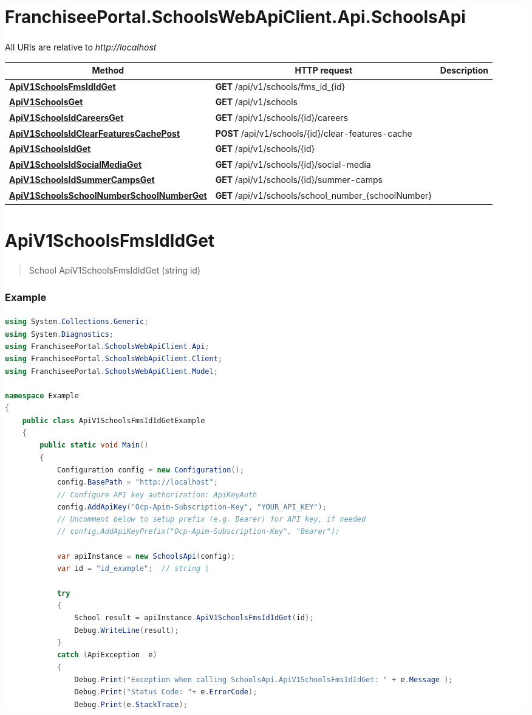 # FranchiseePortal.SchoolsWebApiClient.Api.SchoolsApi

All URIs are relative to *http://localhost*

Method | HTTP request | Description
------------- | ------------- | -------------
[**ApiV1SchoolsFmsIdIdGet**](SchoolsApi.md#apiv1schoolsfmsididget) | **GET** /api/v1/schools/fms_id_{id} | 
[**ApiV1SchoolsGet**](SchoolsApi.md#apiv1schoolsget) | **GET** /api/v1/schools | 
[**ApiV1SchoolsIdCareersGet**](SchoolsApi.md#apiv1schoolsidcareersget) | **GET** /api/v1/schools/{id}/careers | 
[**ApiV1SchoolsIdClearFeaturesCachePost**](SchoolsApi.md#apiv1schoolsidclearfeaturescachepost) | **POST** /api/v1/schools/{id}/clear-features-cache | 
[**ApiV1SchoolsIdGet**](SchoolsApi.md#apiv1schoolsidget) | **GET** /api/v1/schools/{id} | 
[**ApiV1SchoolsIdSocialMediaGet**](SchoolsApi.md#apiv1schoolsidsocialmediaget) | **GET** /api/v1/schools/{id}/social-media | 
[**ApiV1SchoolsIdSummerCampsGet**](SchoolsApi.md#apiv1schoolsidsummercampsget) | **GET** /api/v1/schools/{id}/summer-camps | 
[**ApiV1SchoolsSchoolNumberSchoolNumberGet**](SchoolsApi.md#apiv1schoolsschoolnumberschoolnumberget) | **GET** /api/v1/schools/school_number_{schoolNumber} | 


<a name="apiv1schoolsfmsididget"></a>
# **ApiV1SchoolsFmsIdIdGet**
> School ApiV1SchoolsFmsIdIdGet (string id)



### Example
```csharp
using System.Collections.Generic;
using System.Diagnostics;
using FranchiseePortal.SchoolsWebApiClient.Api;
using FranchiseePortal.SchoolsWebApiClient.Client;
using FranchiseePortal.SchoolsWebApiClient.Model;

namespace Example
{
    public class ApiV1SchoolsFmsIdIdGetExample
    {
        public static void Main()
        {
            Configuration config = new Configuration();
            config.BasePath = "http://localhost";
            // Configure API key authorization: ApiKeyAuth
            config.AddApiKey("Ocp-Apim-Subscription-Key", "YOUR_API_KEY");
            // Uncomment below to setup prefix (e.g. Bearer) for API key, if needed
            // config.AddApiKeyPrefix("Ocp-Apim-Subscription-Key", "Bearer");

            var apiInstance = new SchoolsApi(config);
            var id = "id_example";  // string | 

            try
            {
                School result = apiInstance.ApiV1SchoolsFmsIdIdGet(id);
                Debug.WriteLine(result);
            }
            catch (ApiException  e)
            {
                Debug.Print("Exception when calling SchoolsApi.ApiV1SchoolsFmsIdIdGet: " + e.Message );
                Debug.Print("Status Code: "+ e.ErrorCode);
                Debug.Print(e.StackTrace);
```